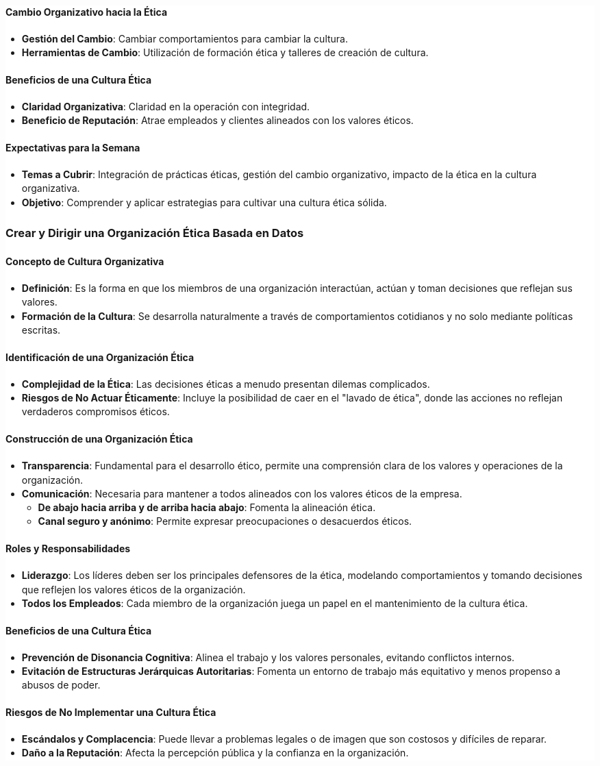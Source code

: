 #### **Cambio Organizativo hacia la Ética**
- **Gestión del Cambio**: Cambiar comportamientos para cambiar la cultura.
- **Herramientas de Cambio**: Utilización de formación ética y talleres de creación de cultura.

#### **Beneficios de una Cultura Ética**
- **Claridad Organizativa**: Claridad en la operación con integridad.
- **Beneficio de Reputación**: Atrae empleados y clientes alineados con los valores éticos.

#### **Expectativas para la Semana**
- **Temas a Cubrir**: Integración de prácticas éticas, gestión del cambio organizativo, impacto de la ética en la cultura organizativa.
- **Objetivo**: Comprender y aplicar estrategias para cultivar una cultura ética sólida.



### Crear y Dirigir una Organización Ética Basada en Datos

#### **Concepto de Cultura Organizativa**
- **Definición**: Es la forma en que los miembros de una organización interactúan, actúan y toman decisiones que reflejan sus valores.
- **Formación de la Cultura**: Se desarrolla naturalmente a través de comportamientos cotidianos y no solo mediante políticas escritas.

#### **Identificación de una Organización Ética**
- **Complejidad de la Ética**: Las decisiones éticas a menudo presentan dilemas complicados.
- **Riesgos de No Actuar Éticamente**: Incluye la posibilidad de caer en el "lavado de ética", donde las acciones no reflejan verdaderos compromisos éticos.

#### **Construcción de una Organización Ética**
- **Transparencia**: Fundamental para el desarrollo ético, permite una comprensión clara de los valores y operaciones de la organización.
- **Comunicación**: Necesaria para mantener a todos alineados con los valores éticos de la empresa.
  - **De abajo hacia arriba y de arriba hacia abajo**: Fomenta la alineación ética.
  - **Canal seguro y anónimo**: Permite expresar preocupaciones o desacuerdos éticos.

#### **Roles y Responsabilidades**
- **Liderazgo**: Los líderes deben ser los principales defensores de la ética, modelando comportamientos y tomando decisiones que reflejen los valores éticos de la organización.
- **Todos los Empleados**: Cada miembro de la organización juega un papel en el mantenimiento de la cultura ética.

#### **Beneficios de una Cultura Ética**
- **Prevención de Disonancia Cognitiva**: Alinea el trabajo y los valores personales, evitando conflictos internos.
- **Evitación de Estructuras Jerárquicas Autoritarias**: Fomenta un entorno de trabajo más equitativo y menos propenso a abusos de poder.

#### **Riesgos de No Implementar una Cultura Ética**
- **Escándalos y Complacencia**: Puede llevar a problemas legales o de imagen que son costosos y difíciles de reparar.
- **Daño a la Reputación**: Afecta la percepción pública y la confianza en la organización.
